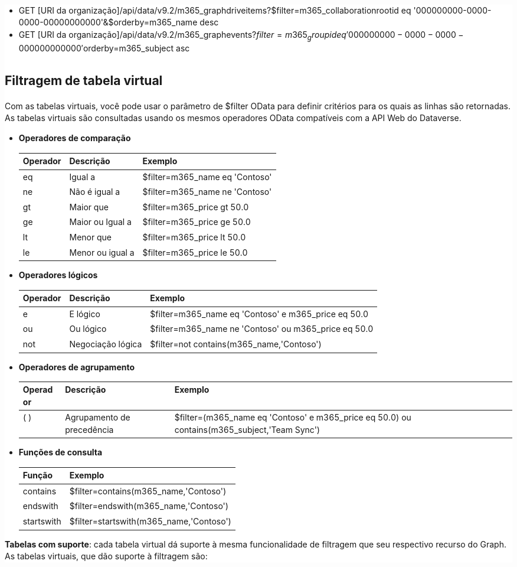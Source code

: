 * GET [URI da organização]/api/data/v9.2/m365_graphdriveitems?$filter=m365_collaborationrootid eq '000000000-0000-0000-00000000000'&$orderby=m365_name desc
* GET [URI da organização]/api/data/v9.2/m365_graphevents?$filter=m365_groupid eq '000000000-0000-0000-000000000000'$orderby=m365_subject asc

## <a name="virtual-table-filtering"></a>Filtragem de tabela virtual

Com as tabelas virtuais, você pode usar o parâmetro de $filter OData para definir critérios para os quais as linhas são retornadas. As tabelas virtuais são consultadas usando os mesmos operadores OData compatíveis com a API Web do Dataverse.

* **Operadores de comparação**

  |Operador|Descrição|Exemplo|
  |----|----|----|
  |eq|Igual a|$filter=m365_name eq 'Contoso'|
  |ne|Não é igual a|$filter=m365_name ne 'Contoso'|
  |gt|Maior que|$filter=m365_price gt 50.0|
  |ge|Maior ou Igual a|$filter=m365_price ge 50.0|
  |lt|Menor que|$filter=m365_price lt 50.0|
  |le|Menor ou igual a|$filter=m365_price le 50.0|

* **Operadores lógicos**

  |Operador|Descrição|Exemplo|
  |----|----|----|
  |e|E lógico |$filter=m365_name eq 'Contoso' e m365_price eq 50.0|
  |ou|Ou lógico |$filter=m365_name ne 'Contoso' ou m365_price eq 50.0|
  |not|Negociação lógica |$filter=not contains(m365_name,'Contoso')|

* **Operadores de agrupamento**

  |Operador|Descrição|Exemplo|
  |----|----|----|
  |( )|Agrupamento de precedência |$filter=(m365_name eq 'Contoso' e m365_price eq 50.0) ou contains(m365_subject,'Team Sync')|

* **Funções de consulta**

  |Função |Exemplo |
  |----|----|
  |contains|$filter=contains(m365_name,'Contoso')|
  |endswith|$filter=endswith(m365_name,'Contoso')|
  |startswith|$filter=startswith(m365_name,'Contoso')|

**Tabelas com suporte**: cada tabela virtual dá suporte à mesma funcionalidade de filtragem que seu respectivo recurso do Graph. As tabelas virtuais, que dão suporte à filtragem são:
